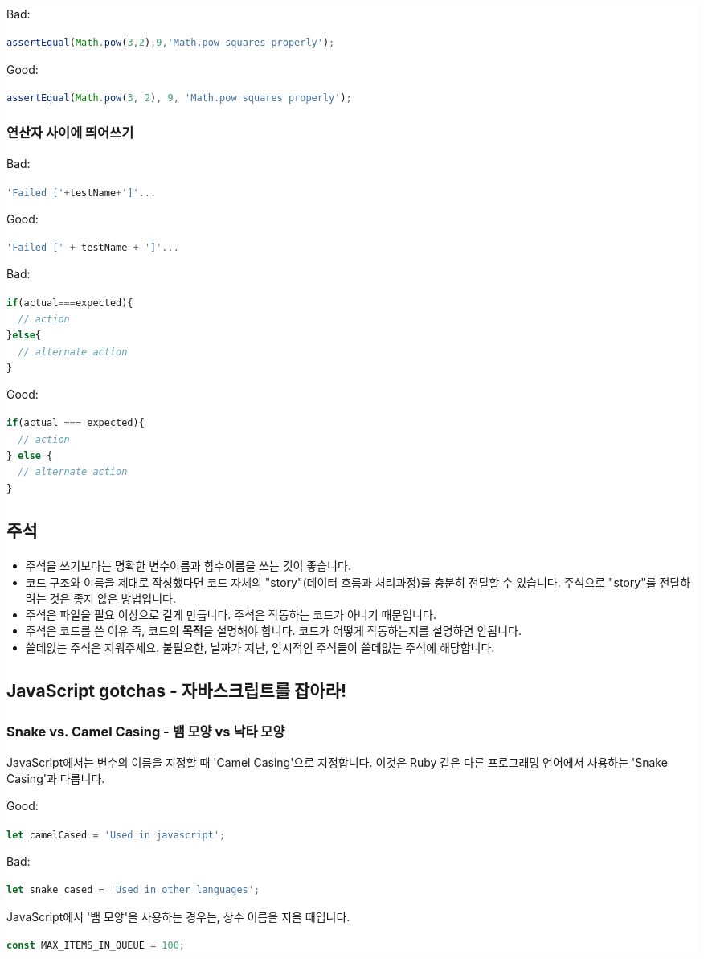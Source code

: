 Bad:
```js
assertEqual(Math.pow(3,2),9,'Math.pow squares properly');
```
Good:
```js
assertEqual(Math.pow(3, 2), 9, 'Math.pow squares properly');
```
### **연산자 사이에 띄어쓰기**

Bad:
```js
'Failed ['+testName+']'...
```
Good:
```js
'Failed [' + testName + ']'...
```
Bad:
```js
if(actual===expected){
  // action
}else{
  // alternate action
}
```
Good:
```js
if(actual === expected){
  // action
} else {
  // alternate action
}
```
## **주석**

- 주석을 쓰기보다는 명확한 변수이름과 함수이름을 쓰는 것이 좋습니다.
- 코드 구조와 이름을 제대로 작성했다면 코드 자체의 "story"(데이터 흐름과 처리과정)를 충분히 전달할 수 있습니다. 주석으로 "story"를 전달하려는 것은 좋지 않은 방법입니다.
- 주석은 파일을 필요 이상으로 길게 만듭니다. 주석은 작동하는 코드가 아니기 때문입니다.
- 주석은 코드를 쓴 이유 즉, 코드의 **목적**을 설명해야 합니다. 코드가 어떻게 작동하는지를 설명하면 안됩니다.
- 쓸데없는 주석은 지워주세요. 불필요한, 날짜가 지난, 임시적인 주석들이 쓸데없는 주석에 해당합니다.

## **JavaScript gotchas - 자바스크립트를 잡아라!**

### **Snake vs. Camel Casing - 뱀 모양 vs 낙타 모양**

JavaScript에서는 변수의 이름을 지정할 때 'Camel Casing'으로 지정합니다. 이것은 Ruby 같은 다른 프로그래밍 언어에서 사용하는 'Snake Casing'과 다릅니다.

Good:
```js
let camelCased = 'Used in javascript';
```
Bad:
```js
let snake_cased = 'Used in other languages';
```
JavaScript에서 '뱀 모양'을 사용하는 경우는, 상수 이름을 지을 때입니다.
```js
const MAX_ITEMS_IN_QUEUE = 100;
```